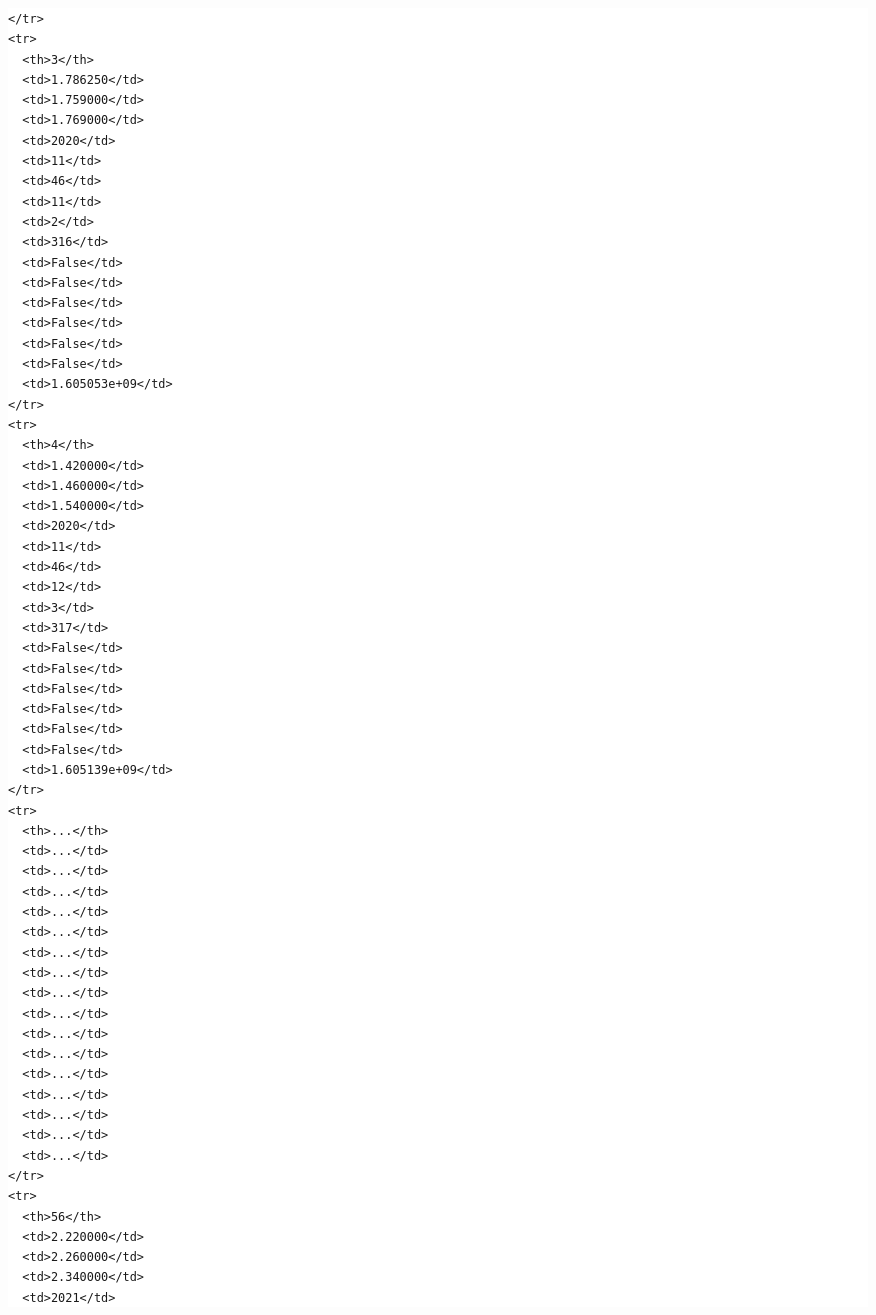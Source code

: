    </tr>
    <tr>
      <th>3</th>
      <td>1.786250</td>
      <td>1.759000</td>
      <td>1.769000</td>
      <td>2020</td>
      <td>11</td>
      <td>46</td>
      <td>11</td>
      <td>2</td>
      <td>316</td>
      <td>False</td>
      <td>False</td>
      <td>False</td>
      <td>False</td>
      <td>False</td>
      <td>False</td>
      <td>1.605053e+09</td>
    </tr>
    <tr>
      <th>4</th>
      <td>1.420000</td>
      <td>1.460000</td>
      <td>1.540000</td>
      <td>2020</td>
      <td>11</td>
      <td>46</td>
      <td>12</td>
      <td>3</td>
      <td>317</td>
      <td>False</td>
      <td>False</td>
      <td>False</td>
      <td>False</td>
      <td>False</td>
      <td>False</td>
      <td>1.605139e+09</td>
    </tr>
    <tr>
      <th>...</th>
      <td>...</td>
      <td>...</td>
      <td>...</td>
      <td>...</td>
      <td>...</td>
      <td>...</td>
      <td>...</td>
      <td>...</td>
      <td>...</td>
      <td>...</td>
      <td>...</td>
      <td>...</td>
      <td>...</td>
      <td>...</td>
      <td>...</td>
      <td>...</td>
    </tr>
    <tr>
      <th>56</th>
      <td>2.220000</td>
      <td>2.260000</td>
      <td>2.340000</td>
      <td>2021</td>